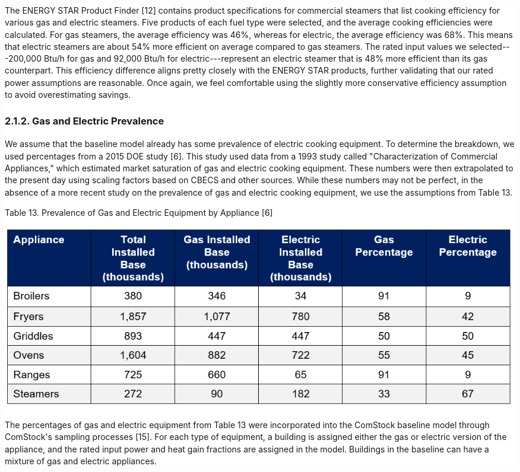 The ENERGY STAR Product Finder \[12\] contains product specifications
for commercial steamers that list cooking efficiency for various gas and
electric steamers. Five products of each fuel type were selected, and
the average cooking efficiencies were calculated. For gas steamers, the
average efficiency was 46%, whereas for electric, the average efficiency
was 68%. This means that electric steamers are about 54% more efficient
on average compared to gas steamers. The rated input values we
selected---200,000 Btu/h for gas and 92,000 Btu/h for
electric---represent an electric steamer that is 48% more efficient than
its gas counterpart. This efficiency difference aligns pretty closely
with the ENERGY STAR products, further validating that our rated power
assumptions are reasonable. Once again, we feel comfortable using the
slightly more conservative efficiency assumption to avoid overestimating
savings.

### 2.1.2. Gas and Electric Prevalence

We assume that the baseline model already has some prevalence of
electric cooking equipment. To determine the breakdown, we used
percentages from a 2015 DOE study \[6\]. This study used data from a
1993 study called "Characterization of Commercial Appliances," which
estimated market saturation of gas and electric cooking equipment. These
numbers were then extrapolated to the present day using scaling factors
based on CBECS and other sources. While these numbers may not be
perfect, in the absence of a more recent study on the prevalence of gas
and electric cooking equipment, we use the assumptions from Table 13.

Table 13. Prevalence of Gas and Electric Equipment by Appliance \[6\]

![](media/electric_kitchen_equipment_table_13.png)

The percentages of gas and electric equipment from Table 13 were
incorporated into the ComStock baseline model through ComStock's
sampling processes \[15\]. For each type of equipment, a building is
assigned either the gas or electric version of the appliance, and the
rated input power and heat gain fractions are assigned in the model.
Buildings in the baseline can have a mixture of gas and electric
appliances.
